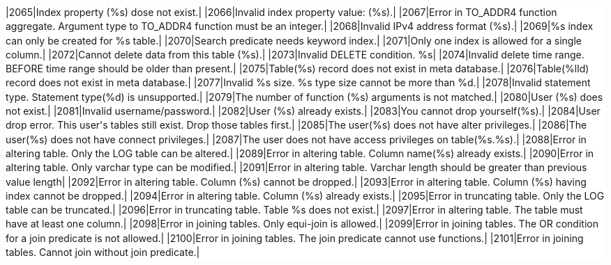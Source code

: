 |2065|Index property (%s) dose not exist.|
|2066|Invalid index property value: (%s).|
|2067|Error in TO_ADDR4 function aggregate. Argument type to TO_ADDR4 function must be an integer.|
|2068|Invalid IPv4 address format (%s).|
|2069|%s index can only be created for %s table.|
|2070|Search predicate needs keyword index.|
|2071|Only one index is allowed for a single column.|
|2072|Cannot delete data from this table (%s).|
|2073|Invalid DELETE condition. %s|
|2074|Invalid delete time range. BEFORE time range should be older than present.|
|2075|Table(%s) record does not exist in meta database.|
|2076|Table(%lld) record does not exist in meta database.|
|2077|Invalid %s size. %s type size cannot be more than %d.|
|2078|Invalid statement type. Statement type(%d) is unsupported.|
|2079|The number of function (%s) arguments is not matched.|
|2080|User (%s) does not exist.|
|2081|Invalid username/password.|
|2082|User (%s) already exists.|
|2083|You cannot drop yourself(%s).|
|2084|User drop error. This user's tables still exist. Drop those tables first.|
|2085|The user(%s) does not have alter privileges.|
|2086|The user(%s) does not have connect privileges.|
|2087|The user does not have access privileges on table(%s.%s).|
|2088|Error in altering table. Only the LOG table can be altered.|
|2089|Error in altering table. Column name(%s) already exists.|
|2090|Error in altering table. Only varchar type can be modified.|
|2091|Error in altering table. Varchar length should be greater than previous value length|
|2092|Error in altering table. Column (%s) cannot be dropped.|
|2093|Error in altering table. Column (%s) having index cannot be dropped.|
|2094|Error in altering table. Column (%s) already exists.|
|2095|Error in truncating table. Only the LOG table can be truncated.|
|2096|Error in truncating table. Table %s does not exist.|
|2097|Error in altering table. The table must have at least one column.|
|2098|Error in joining tables. Only equi-join is allowed.|
|2099|Error in joining tables. The OR condition for a join predicate is not allowed.|
|2100|Error in joining tables. The join predicate cannot use functions.|
|2101|Error in joining tables. Cannot join without join predicate.|
